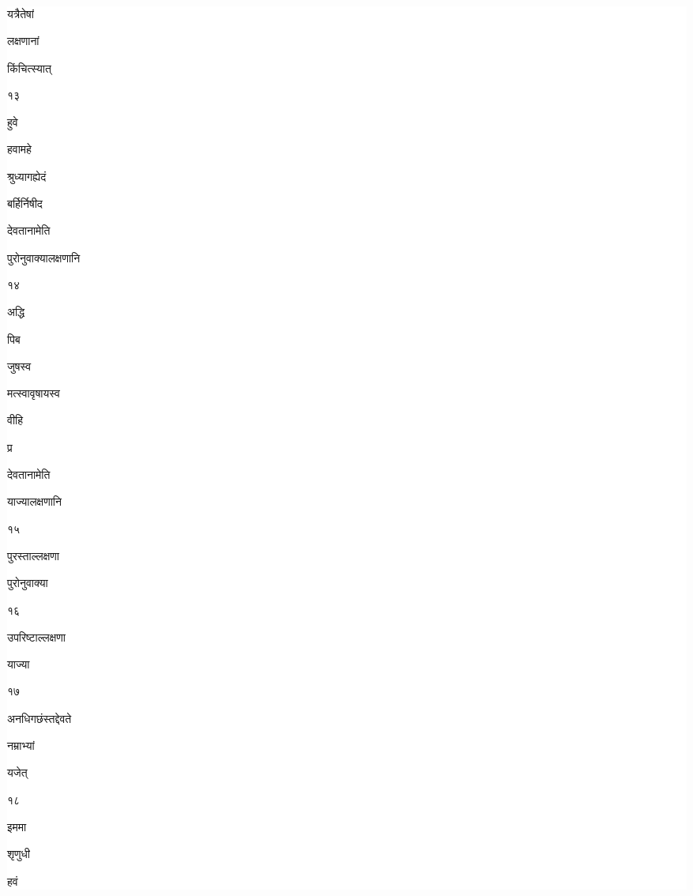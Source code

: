 यत्रैतेषां

लक्षणानां

किंचित्स्यात्

१३

हुवे

हवामहे

श्रुध्यागह्येदं

बर्हिर्निषीद

देवतानामेति

पुरोनुवाक्यालक्षणानि

१४

अद्धि

पिब

जुषस्व

मत्स्वावृषायस्व

वीहि

प्र

देवतानामेति

याज्यालक्षणानि

१५

पुरस्ताल्लक्षणा

पुरोनुवाक्या

१६

उपरिष्टाल्लक्षणा

याज्या

१७

अनधिगछंस्तद्देवते

नम्राभ्यां

यजेत्

१८

इममा

शृणुधी

हवं
